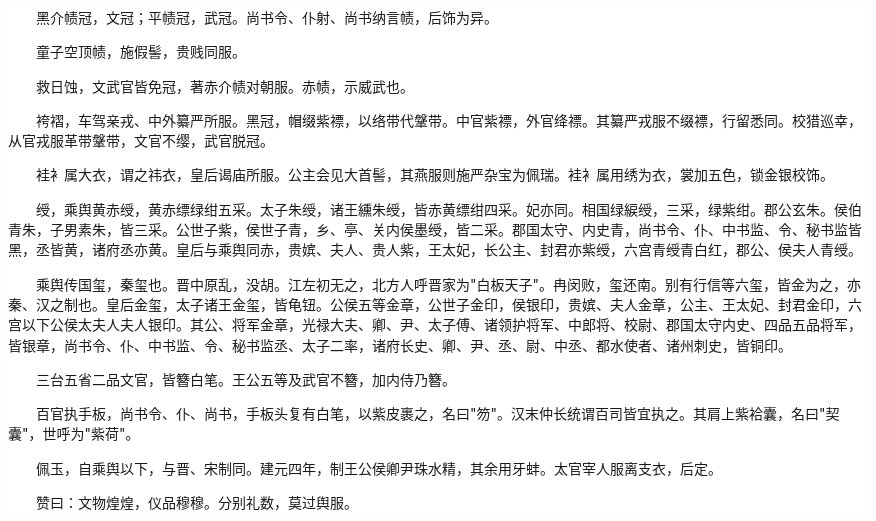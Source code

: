 　　黑介帻冠，文冠；平帻冠，武冠。尚书令、仆射、尚书纳言帻，后饰为异。

　　童子空顶帻，施假髻，贵贱同服。

　　救日蚀，文武官皆免冠，著赤介帻对朝服。赤帻，示威武也。

　　袴褶，车驾亲戎、中外纂严所服。黑冠，帽缀紫褾，以络带代鞶带。中官紫褾，外官绛褾。其纂严戎服不缀褾，行留悉同。校猎巡幸，从官戎服革带鞶带，文官不缨，武官脱冠。

　　袿衤属大衣，谓之祎衣，皇后谒庙所服。公主会见大首髻，其燕服则施严杂宝为佩瑞。袿衤属用绣为衣，裳加五色，锁金银校饰。

　　绶，乘舆黄赤绶，黄赤缥绿绀五采。太子朱绶，诸王纁朱绶，皆赤黄缥绀四采。妃亦同。相国绿綟绶，三采，绿紫绀。郡公玄朱。侯伯青朱，子男素朱，皆三采。公世子紫，侯世子青，乡、亭、关内侯墨绶，皆二采。郡国太守、内史青，尚书令、仆、中书监、令、秘书监皆黑，丞皆黄，诸府丞亦黄。皇后与乘舆同赤，贵嫔、夫人、贵人紫，王太妃，长公主、封君亦紫绶，六宫青绶青白红，郡公、侯夫人青绶。

　　乘舆传国玺，秦玺也。晋中原乱，没胡。江左初无之，北方人呼晋家为"白板天子"。冉闵败，玺还南。别有行信等六玺，皆金为之，亦秦、汉之制也。皇后金玺，太子诸王金玺，皆龟钮。公侯五等金章，公世子金印，侯银印，贵嫔、夫人金章，公主、王太妃、封君金印，六宫以下公侯太夫人夫人银印。其公、将军金章，光禄大夫、卿、尹、太子傅、诸领护将军、中郎将、校尉、郡国太守内史、四品五品将军，皆银章，尚书令、仆、中书监、令、秘书监丞、太子二率，诸府长史、卿、尹、丞、尉、中丞、都水使者、诸州刺史，皆铜印。

　　三台五省二品文官，皆簪白笔。王公五等及武官不簪，加内侍乃簪。

　　百官执手板，尚书令、仆、尚书，手板头复有白笔，以紫皮裹之，名曰"笏"。汉末仲长统谓百司皆宜执之。其肩上紫袷囊，名曰"契囊"，世呼为"紫荷"。

　　佩玉，自乘舆以下，与晋、宋制同。建元四年，制王公侯卿尹珠水精，其余用牙蚌。太官宰人服离支衣，后定。

　　赞曰：文物煌煌，仪品穆穆。分别礼数，莫过舆服。